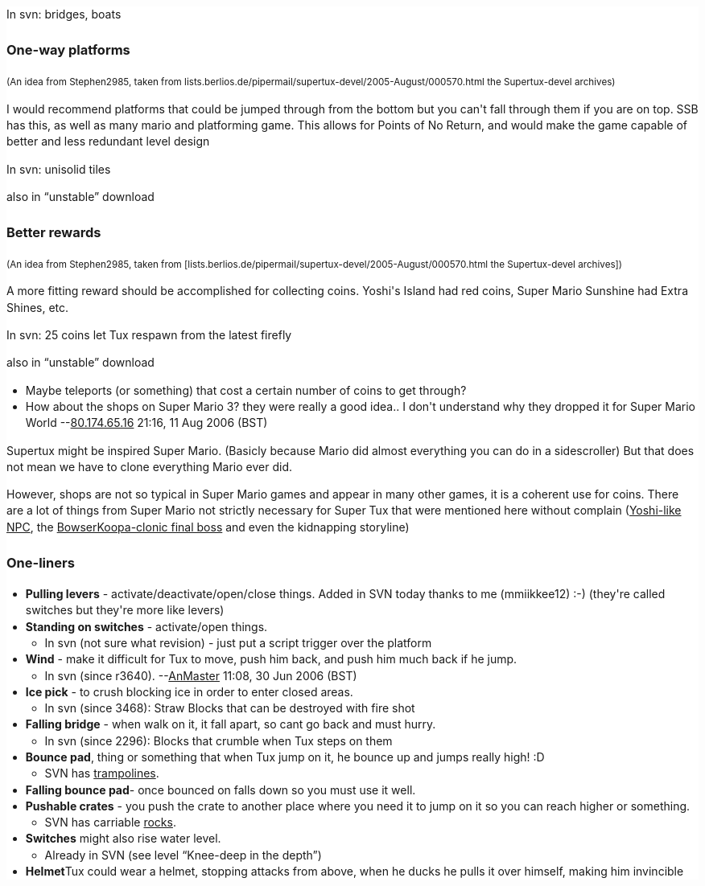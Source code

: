 
In svn: bridges, boats

### One-way platforms

<small>(An idea from Stephen2985, taken from lists.berlios.de/pipermail/supertux-devel/2005-August/000570.html the Supertux-devel archives)</small>

I would recommend platforms that could be jumped through from the bottom but you can't fall through them if you are on top. SSB has this, as well as many mario and platforming game. This allows for Points of No Return, and would make the game capable of better and less redundant level design


In svn: unisolid tiles

also in “unstable” download

### Better rewards

<small>(An idea from Stephen2985, taken from \[lists.berlios.de/pipermail/supertux-devel/2005-August/000570.html the Supertux-devel archives\])</small>

A more fitting reward should be accomplished for collecting coins. Yoshi's Island had red coins, Super Mario Sunshine had Extra Shines, etc.


In svn: 25 coins let Tux respawn from the latest firefly

also in “unstable” download

-   Maybe teleports (or something) that cost a certain number of coins to get through?
-   How about the shops on Super Mario 3? they were really a good idea.. I don't understand why they dropped it for Super Mario World --[80.174.65.16](User#80.174.65.16 "wikilink") 21:16, 11 Aug 2006 (BST)



Supertux might be inspired Super Mario. (Basicly because Mario did almost everything you can do in a sidescroller) But that does not mean we have to clone everything Mario ever did.


However, shops are not so typical in Super Mario games and appear in many other games, it is a coherent use for coins. There are a lot of things from Super Mario not strictly necessary for Super Tux that were mentioned here without complain ([Yoshi-like NPC](User_ideas#Friendly_NPCs.28non-player_characters.29 "wikilink"), the [BowserKoopa-clonic final boss](Nolok "wikilink") and even the kidnapping storyline)

### One-liners

-   **Pulling levers** - activate/deactivate/open/close things. Added in SVN today thanks to me (mmiikkee12) :-) (they're called switches but they're more like levers)
-   **Standing on switches** - activate/open things.
    -   In svn (not sure what revision) - just put a script trigger over the platform
-   **Wind** - make it difficult for Tux to move, push him back, and push him much back if he jump.
    -   In svn (since r3640). --[AnMaster](User#anmaster "wikilink") 11:08, 30 Jun 2006 (BST)
-   **Ice pick** - to crush blocking ice in order to enter closed areas.
    -   In svn (since 3468): Straw Blocks that can be destroyed with fire shot
-   **Falling bridge** - when walk on it, it fall apart, so cant go back and must hurry.
    -   In svn (since 2296): Blocks that crumble when Tux steps on them
-   **Bounce pad**, thing or something that when Tux jump on it, he bounce up and jumps really high! :D
    -   SVN has [trampolines](Trampoline "wikilink").
-   **Falling bounce pad**- once bounced on falls down so you must use it well.
-   **Pushable crates** - you push the crate to another place where you need it to jump on it so you can reach higher or something.
    -   SVN has carriable [rocks](Rock "wikilink").
-   **Switches** might also rise water level.
    -   Already in SVN (see level “Knee-deep in the depth”)
-   **Helmet**Tux could wear a helmet, stopping attacks from above, when he ducks he pulls it over himself, making him invincible